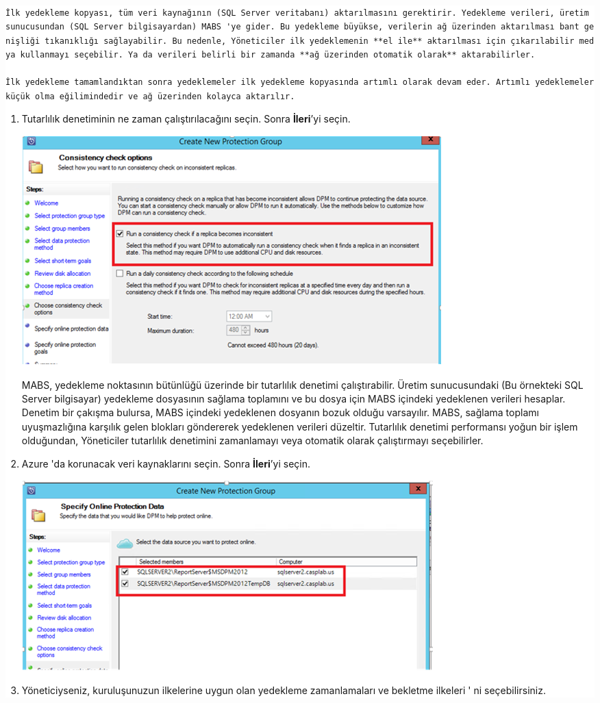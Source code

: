     İlk yedekleme kopyası, tüm veri kaynağının (SQL Server veritabanı) aktarılmasını gerektirir. Yedekleme verileri, üretim sunucusundan (SQL Server bilgisayardan) MABS 'ye gider. Bu yedekleme büyükse, verilerin ağ üzerinden aktarılması bant genişliği tıkanıklığı sağlayabilir. Bu nedenle, Yöneticiler ilk yedeklemenin **el ile** aktarılması için çıkarılabilir medya kullanmayı seçebilir. Ya da verileri belirli bir zamanda **ağ üzerinden otomatik olarak** aktarabilirler.

    İlk yedekleme tamamlandıktan sonra yedeklemeler ilk yedekleme kopyasında artımlı olarak devam eder. Artımlı yedeklemeler küçük olma eğilimindedir ve ağ üzerinden kolayca aktarılır.
1. Tutarlılık denetiminin ne zaman çalıştırılacağını seçin. Sonra **İleri**’yi seçin.

    ![Tutarlılık denetiminin ne zaman çalıştırılacağını seçin](./media/backup-azure-backup-sql/pg-consistent.png)

    MABS, yedekleme noktasının bütünlüğü üzerinde bir tutarlılık denetimi çalıştırabilir. Üretim sunucusundaki (Bu örnekteki SQL Server bilgisayar) yedekleme dosyasının sağlama toplamını ve bu dosya için MABS içindeki yedeklenen verileri hesaplar. Denetim bir çakışma bulursa, MABS içindeki yedeklenen dosyanın bozuk olduğu varsayılır. MABS, sağlama toplamı uyuşmazlığına karşılık gelen blokları göndererek yedeklenen verileri düzeltir. Tutarlılık denetimi performansı yoğun bir işlem olduğundan, Yöneticiler tutarlılık denetimini zamanlamayı veya otomatik olarak çalıştırmayı seçebilirler.
1. Azure 'da korunacak veri kaynaklarını seçin. Sonra **İleri**’yi seçin.

    ![Azure 'da korunacak veri kaynaklarını seçin](./media/backup-azure-backup-sql/pg-sqldatabases.png)
1. Yöneticiyseniz, kuruluşunuzun ilkelerine uygun olan yedekleme zamanlamaları ve bekletme ilkeleri ' ni seçebilirsiniz.
